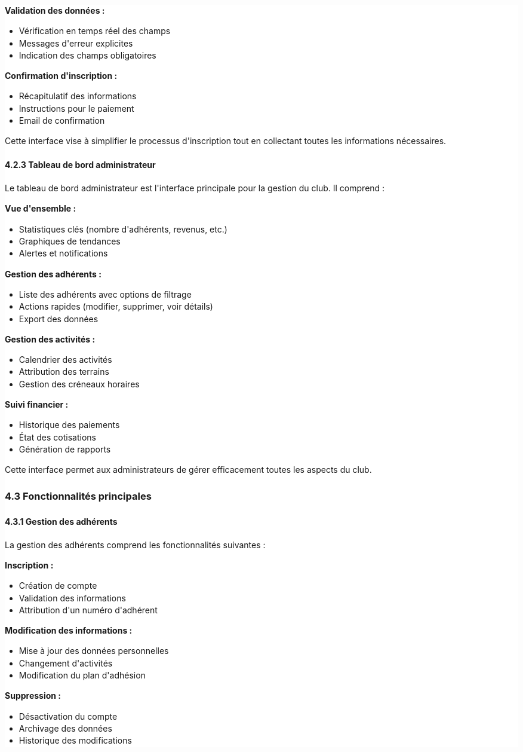 **Validation des données :**
- Vérification en temps réel des champs
- Messages d'erreur explicites
- Indication des champs obligatoires

**Confirmation d'inscription :**
- Récapitulatif des informations
- Instructions pour le paiement
- Email de confirmation

Cette interface vise à simplifier le processus d'inscription tout en collectant toutes les informations nécessaires.

#### 4.2.3 Tableau de bord administrateur

Le tableau de bord administrateur est l'interface principale pour la gestion du club. Il comprend :

**Vue d'ensemble :**
- Statistiques clés (nombre d'adhérents, revenus, etc.)
- Graphiques de tendances
- Alertes et notifications

**Gestion des adhérents :**
- Liste des adhérents avec options de filtrage
- Actions rapides (modifier, supprimer, voir détails)
- Export des données

**Gestion des activités :**
- Calendrier des activités
- Attribution des terrains
- Gestion des créneaux horaires

**Suivi financier :**
- Historique des paiements
- État des cotisations
- Génération de rapports

Cette interface permet aux administrateurs de gérer efficacement toutes les aspects du club.

### 4.3 Fonctionnalités principales

#### 4.3.1 Gestion des adhérents

La gestion des adhérents comprend les fonctionnalités suivantes :

**Inscription :**
- Création de compte
- Validation des informations
- Attribution d'un numéro d'adhérent

**Modification des informations :**
- Mise à jour des données personnelles
- Changement d'activités
- Modification du plan d'adhésion

**Suppression :**
- Désactivation du compte
- Archivage des données
- Historique des modifications
